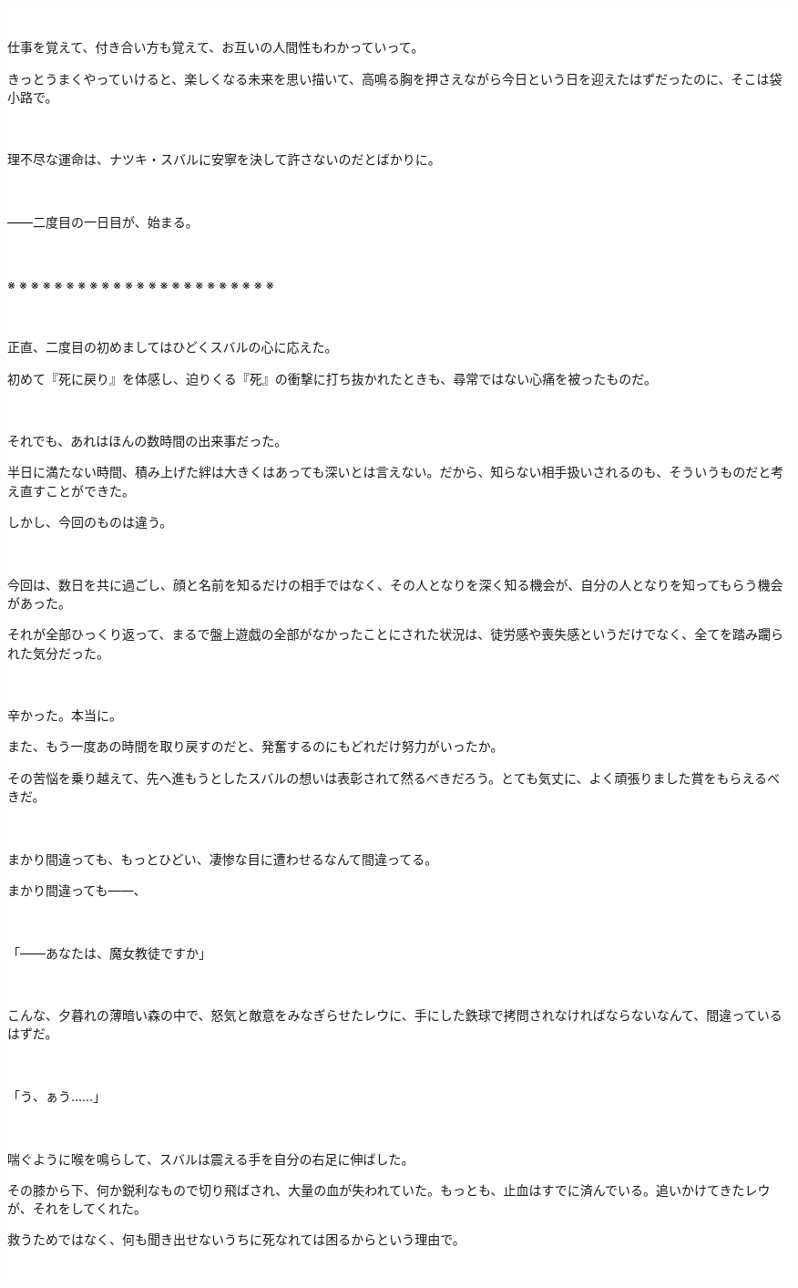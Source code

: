 　

仕事を覚えて、付き合い方も覚えて、お互いの人間性もわかっていって。

きっとうまくやっていけると、楽しくなる未来を思い描いて、高鳴る胸を押さえながら今日という日を迎えたはずだったのに、そこは袋小路で。

　

理不尽な運命は、ナツキ・スバルに安寧を決して許さないのだとばかりに。

　

――二度目の一日目が、始まる。

　

※ ※ ※ ※ ※ ※ ※ ※ ※ ※ ※ ※ ※ ※ ※ ※ ※ ※ ※ ※ ※ ※ ※

　

正直、二度目の初めましてはひどくスバルの心に応えた。

初めて『死に戻り』を体感し、迫りくる『死』の衝撃に打ち抜かれたときも、尋常ではない心痛を被ったものだ。

　

それでも、あれはほんの数時間の出来事だった。

半日に満たない時間、積み上げた絆は大きくはあっても深いとは言えない。だから、知らない相手扱いされるのも、そういうものだと考え直すことができた。

しかし、今回のものは違う。

　

今回は、数日を共に過ごし、顔と名前を知るだけの相手ではなく、その人となりを深く知る機会が、自分の人となりを知ってもらう機会があった。

それが全部ひっくり返って、まるで盤上遊戯の全部がなかったことにされた状況は、徒労感や喪失感というだけでなく、全てを踏み躙られた気分だった。

　

辛かった。本当に。

また、もう一度あの時間を取り戻すのだと、発奮するのにもどれだけ努力がいったか。

その苦悩を乗り越えて、先へ進もうとしたスバルの想いは表彰されて然るべきだろう。とても気丈に、よく頑張りました賞をもらえるべきだ。

　

まかり間違っても、もっとひどい、凄惨な目に遭わせるなんて間違ってる。

まかり間違っても――、

　

「――あなたは、魔女教徒ですか」

　

こんな、夕暮れの薄暗い森の中で、怒気と敵意をみなぎらせたレウに、手にした鉄球で拷問されなければならないなんて、間違っているはずだ。

　

「う、ぁう……」

　

喘ぐように喉を鳴らして、スバルは震える手を自分の右足に伸ばした。

その膝から下、何か鋭利なもので切り飛ばされ、大量の血が失われていた。もっとも、止血はすでに済んでいる。追いかけてきたレウが、それをしてくれた。

救うためではなく、何も聞き出せないうちに死なれては困るからという理由で。

　
